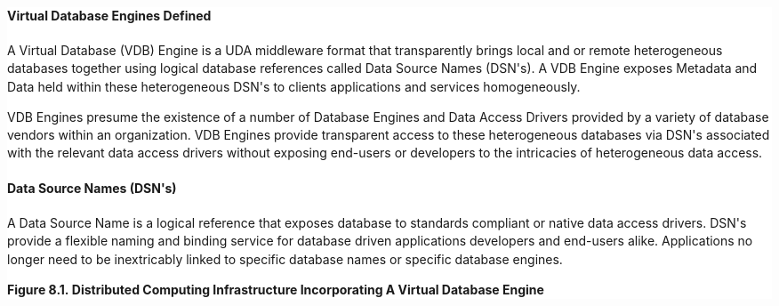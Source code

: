 <div class="titlepage">

<div>

<div>

#### Virtual Database Engines Defined

</div>

</div>

</div>

A Virtual Database (VDB) Engine is a UDA middleware format that
transparently brings local and or remote heterogeneous databases
together using logical database references called Data Source Names
(DSN's). A VDB Engine exposes Metadata and Data held within these
heterogeneous DSN's to clients applications and services homogeneously.

VDB Engines presume the existence of a number of Database Engines and
Data Access Drivers provided by a variety of database vendors within an
organization. VDB Engines provide transparent access to these
heterogeneous databases via DSN's associated with the relevant data
access drivers without exposing end-users or developers to the
intricacies of heterogeneous data access.

</div>

<div id="dsns" class="section">

<div class="titlepage">

<div>

<div>

#### Data Source Names (DSN's)

</div>

</div>

</div>

A Data Source Name is a logical reference that exposes database to
standards compliant or native data access drivers. DSN's provide a
flexible naming and binding service for database driven applications
developers and end-users alike. Applications no longer need to be
inextricably linked to specific database names or specific database
engines.

<div class="figure-float">

<div id="imagewp01" class="figure">

**Figure 8.1. Distributed Computing Infrastructure Incorporating A
Virtual Database Engine**

<div class="figure-contents">
